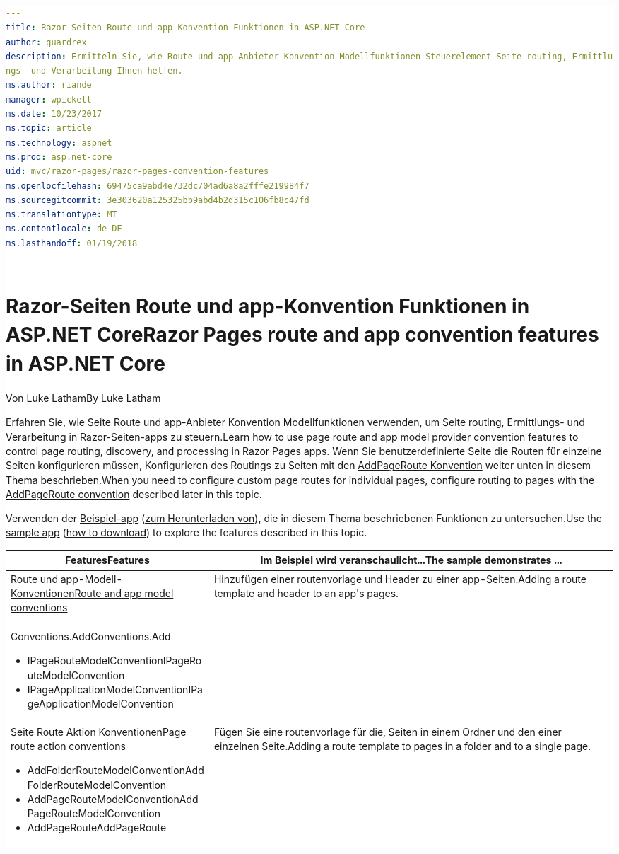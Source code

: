 ```yaml
---
title: Razor-Seiten Route und app-Konvention Funktionen in ASP.NET Core
author: guardrex
description: Ermitteln Sie, wie Route und app-Anbieter Konvention Modellfunktionen Steuerelement Seite routing, Ermittlungs- und Verarbeitung Ihnen helfen.
ms.author: riande
manager: wpickett
ms.date: 10/23/2017
ms.topic: article
ms.technology: aspnet
ms.prod: asp.net-core
uid: mvc/razor-pages/razor-pages-convention-features
ms.openlocfilehash: 69475ca9abd4e732dc704ad6a8a2fffe219984f7
ms.sourcegitcommit: 3e303620a125325bb9abd4b2d315c106fb8c47fd
ms.translationtype: MT
ms.contentlocale: de-DE
ms.lasthandoff: 01/19/2018
---
```

# <a name="razor-pages-route-and-app-convention-features-in-aspnet-core"></a><span data-ttu-id="9e5b2-103">Razor-Seiten Route und app-Konvention Funktionen in ASP.NET Core</span><span class="sxs-lookup"><span data-stu-id="9e5b2-103">Razor Pages route and app convention features in ASP.NET Core</span></span>

<span data-ttu-id="9e5b2-104">Von [Luke Latham](https://github.com/guardrex)</span><span class="sxs-lookup"><span data-stu-id="9e5b2-104">By [Luke Latham](https://github.com/guardrex)</span></span>

<span data-ttu-id="9e5b2-105">Erfahren Sie, wie Seite Route und app-Anbieter Konvention Modellfunktionen verwenden, um Seite routing, Ermittlungs- und Verarbeitung in Razor-Seiten-apps zu steuern.</span><span class="sxs-lookup"><span data-stu-id="9e5b2-105">Learn how to use page route and app model provider convention features to control page routing, discovery, and processing in Razor Pages apps.</span></span> <span data-ttu-id="9e5b2-106">Wenn Sie benutzerdefinierte Seite die Routen für einzelne Seiten konfigurieren müssen, Konfigurieren des Routings zu Seiten mit den [AddPageRoute Konvention](#configure-a-page-route) weiter unten in diesem Thema beschrieben.</span><span class="sxs-lookup"><span data-stu-id="9e5b2-106">When you need to configure custom page routes for individual pages, configure routing to pages with the [AddPageRoute convention](#configure-a-page-route) described later in this topic.</span></span>

<span data-ttu-id="9e5b2-107">Verwenden der [Beispiel-app](https://github.com/aspnet/Docs/tree/master/aspnetcore/mvc/razor-pages/razor-pages-convention-features/sample) ([zum Herunterladen von](xref:tutorials/index#how-to-download-a-sample)), die in diesem Thema beschriebenen Funktionen zu untersuchen.</span><span class="sxs-lookup"><span data-stu-id="9e5b2-107">Use the [sample app](https://github.com/aspnet/Docs/tree/master/aspnetcore/mvc/razor-pages/razor-pages-convention-features/sample) ([how to download](xref:tutorials/index#how-to-download-a-sample)) to explore the features described in this topic.</span></span>

| <span data-ttu-id="9e5b2-108">Features</span><span class="sxs-lookup"><span data-stu-id="9e5b2-108">Features</span></span> | <span data-ttu-id="9e5b2-109">Im Beispiel wird veranschaulicht...</span><span class="sxs-lookup"><span data-stu-id="9e5b2-109">The sample demonstrates ...</span></span> |
| -------- | --------------------------- |
| [<span data-ttu-id="9e5b2-110">Route und app-Modell-Konventionen</span><span class="sxs-lookup"><span data-stu-id="9e5b2-110">Route and app model conventions</span></span>](#add-route-and-app-model-conventions)<br><br><span data-ttu-id="9e5b2-111">Conventions.Add</span><span class="sxs-lookup"><span data-stu-id="9e5b2-111">Conventions.Add</span></span><ul><li><span data-ttu-id="9e5b2-112">IPageRouteModelConvention</span><span class="sxs-lookup"><span data-stu-id="9e5b2-112">IPageRouteModelConvention</span></span></li><li><span data-ttu-id="9e5b2-113">IPageApplicationModelConvention</span><span class="sxs-lookup"><span data-stu-id="9e5b2-113">IPageApplicationModelConvention</span></span></li></ul> | <span data-ttu-id="9e5b2-114">Hinzufügen einer routenvorlage und Header zu einer app-Seiten.</span><span class="sxs-lookup"><span data-stu-id="9e5b2-114">Adding a route template and header to an app's pages.</span></span> |
| [<span data-ttu-id="9e5b2-115">Seite Route Aktion Konventionen</span><span class="sxs-lookup"><span data-stu-id="9e5b2-115">Page route action conventions</span></span>](#page-route-action-conventions)<ul><li><span data-ttu-id="9e5b2-116">AddFolderRouteModelConvention</span><span class="sxs-lookup"><span data-stu-id="9e5b2-116">AddFolderRouteModelConvention</span></span></li><li><span data-ttu-id="9e5b2-117">AddPageRouteModelConvention</span><span class="sxs-lookup"><span data-stu-id="9e5b2-117">AddPageRouteModelConvention</span></span></li><li><span data-ttu-id="9e5b2-118">AddPageRoute</span><span class="sxs-lookup"><span data-stu-id="9e5b2-118">AddPageRoute</span></span></li></ul> | <span data-ttu-id="9e5b2-119">Fügen Sie eine routenvorlage für die, Seiten in einem Ordner und den einer einzelnen Seite.</span><span class="sxs-lookup"><span data-stu-id="9e5b2-119">Adding a route template to pages in a folder and to a single page.</span></span> |
